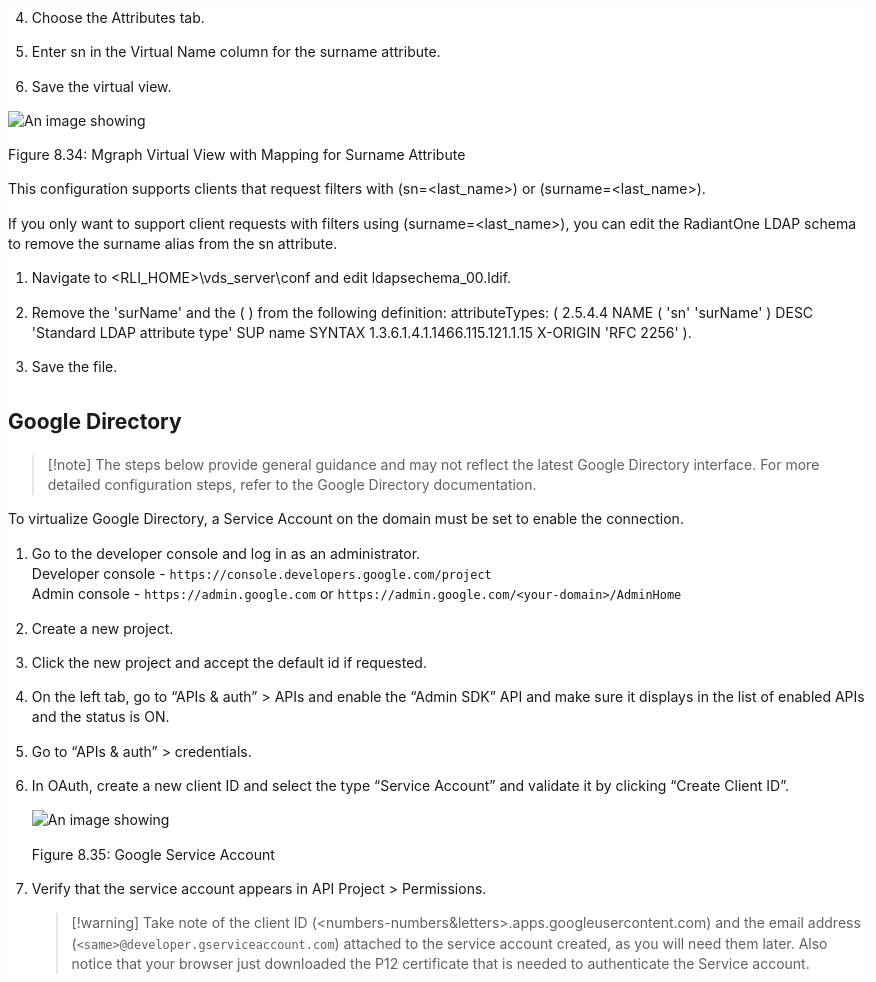 4.	Choose the Attributes tab. 

5.	Enter sn in the Virtual Name column for the surname attribute.

6.	Save the virtual view.
 
![An image showing ](Media/Image8.34.jpg) 

Figure 8.34: Mgraph Virtual View with Mapping for Surname Attribute

This configuration supports clients that request filters with (sn=<last_name>) or (surname=<last_name>).

If you only want to support client requests with filters using (surname=<last_name>), you can edit the RadiantOne LDAP schema to remove the surname alias from the sn attribute.

1.	Navigate to <RLI_HOME>\vds_server\conf and edit ldapsechema_00.ldif. 

2.	Remove the 'surName' and the ( ) from the following definition: attributeTypes: ( 2.5.4.4 NAME ( 'sn' 'surName' ) DESC 'Standard LDAP attribute type' SUP name SYNTAX 1.3.6.1.4.1.1466.115.121.1.15 X-ORIGIN 'RFC 2256' ). 

3.	Save the file.

## Google Directory

>[!note] The steps below provide general guidance and may not reflect the latest Google Directory interface. For more detailed configuration steps, refer to the Google Directory documentation.

To virtualize Google Directory, a Service Account on the domain must be set to enable the connection. 

1.	Go to the developer console and log in as an administrator. <br> Developer console - `https://console.developers.google.com/project` <br> Admin console - `https://admin.google.com` or `https://admin.google.com/<your-domain>/AdminHome`

2.	Create a new project. 

3.	Click the new project and accept the default id if requested.

4.	On the left tab, go to “APIs & auth” > APIs and enable the “Admin SDK” API and make sure it displays in the list of enabled APIs and the status is ON.

5.	Go to “APIs & auth” > credentials. 

6.	In OAuth, create a new client ID and select the type “Service Account” and validate it by clicking “Create Client ID”.

    ![An image showing ](Media/Image8.35.jpg)

    Figure 8.35: Google Service Account

7.	Verify that the service account appears in API Project > Permissions.

    >[!warning] Take note of the client ID (<numbers-numbers&letters>.apps.googleusercontent.com) and the email address (`<same>@developer.gserviceaccount.com`) attached to the service account created, as you will need them later. Also notice that your browser just downloaded the P12 certificate that is needed to authenticate the Service account.
